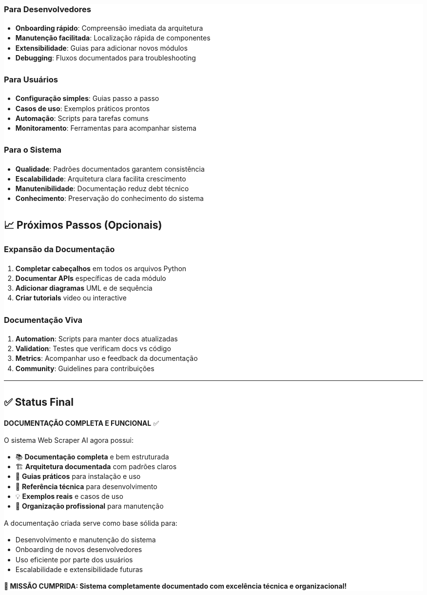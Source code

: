 ### **Para Desenvolvedores**
- **Onboarding rápido**: Compreensão imediata da arquitetura
- **Manutenção facilitada**: Localização rápida de componentes
- **Extensibilidade**: Guias para adicionar novos módulos
- **Debugging**: Fluxos documentados para troubleshooting

### **Para Usuários**
- **Configuração simples**: Guias passo a passo
- **Casos de uso**: Exemplos práticos prontos
- **Automação**: Scripts para tarefas comuns
- **Monitoramento**: Ferramentas para acompanhar sistema

### **Para o Sistema**
- **Qualidade**: Padrões documentados garantem consistência
- **Escalabilidade**: Arquitetura clara facilita crescimento
- **Manutenibilidade**: Documentação reduz debt técnico
- **Conhecimento**: Preservação do conhecimento do sistema

## 📈 Próximos Passos (Opcionais)

### **Expansão da Documentação**
1. **Completar cabeçalhos** em todos os arquivos Python
2. **Documentar APIs** específicas de cada módulo
3. **Adicionar diagramas** UML e de sequência
4. **Criar tutorials** video ou interactive

### **Documentação Viva**
1. **Automation**: Scripts para manter docs atualizadas
2. **Validation**: Testes que verificam docs vs código
3. **Metrics**: Acompanhar uso e feedback da documentação
4. **Community**: Guidelines para contribuições

---

## ✅ Status Final

**DOCUMENTAÇÃO COMPLETA E FUNCIONAL** ✅

O sistema Web Scraper AI agora possui:
- 📚 **Documentação completa** e bem estruturada
- 🏗️ **Arquitetura documentada** com padrões claros
- 📖 **Guias práticos** para instalação e uso
- 🔧 **Referência técnica** para desenvolvimento
- 💡 **Exemplos reais** e casos de uso
- 🎯 **Organização profissional** para manutenção

A documentação criada serve como base sólida para:
- Desenvolvimento e manutenção do sistema
- Onboarding de novos desenvolvedores
- Uso eficiente por parte dos usuários
- Escalabilidade e extensibilidade futuras

**🎉 MISSÃO CUMPRIDA: Sistema completamente documentado com excelência técnica e organizacional!**